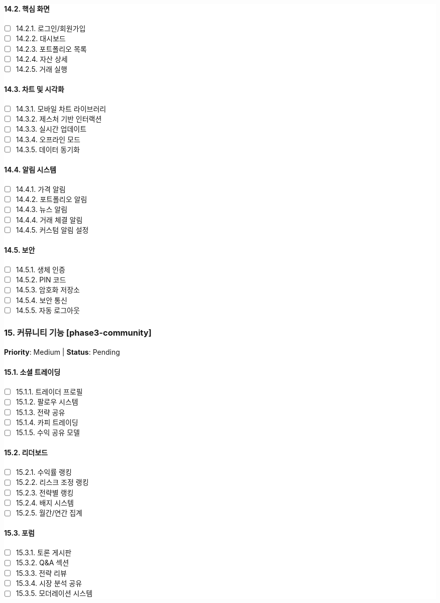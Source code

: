 #### 14.2. 핵심 화면
- [ ] 14.2.1. 로그인/회원가입
- [ ] 14.2.2. 대시보드
- [ ] 14.2.3. 포트폴리오 목록
- [ ] 14.2.4. 자산 상세
- [ ] 14.2.5. 거래 실행

#### 14.3. 차트 및 시각화
- [ ] 14.3.1. 모바일 차트 라이브러리
- [ ] 14.3.2. 제스처 기반 인터랙션
- [ ] 14.3.3. 실시간 업데이트
- [ ] 14.3.4. 오프라인 모드
- [ ] 14.3.5. 데이터 동기화

#### 14.4. 알림 시스템
- [ ] 14.4.1. 가격 알림
- [ ] 14.4.2. 포트폴리오 알림
- [ ] 14.4.3. 뉴스 알림
- [ ] 14.4.4. 거래 체결 알림
- [ ] 14.4.5. 커스텀 알림 설정

#### 14.5. 보안
- [ ] 14.5.1. 생체 인증
- [ ] 14.5.2. PIN 코드
- [ ] 14.5.3. 암호화 저장소
- [ ] 14.5.4. 보안 통신
- [ ] 14.5.5. 자동 로그아웃

### 15. 커뮤니티 기능 [phase3-community]
**Priority**: Medium | **Status**: Pending

#### 15.1. 소셜 트레이딩
- [ ] 15.1.1. 트레이더 프로필
- [ ] 15.1.2. 팔로우 시스템
- [ ] 15.1.3. 전략 공유
- [ ] 15.1.4. 카피 트레이딩
- [ ] 15.1.5. 수익 공유 모델

#### 15.2. 리더보드
- [ ] 15.2.1. 수익률 랭킹
- [ ] 15.2.2. 리스크 조정 랭킹
- [ ] 15.2.3. 전략별 랭킹
- [ ] 15.2.4. 배지 시스템
- [ ] 15.2.5. 월간/연간 집계

#### 15.3. 포럼
- [ ] 15.3.1. 토론 게시판
- [ ] 15.3.2. Q&A 섹션
- [ ] 15.3.3. 전략 리뷰
- [ ] 15.3.4. 시장 분석 공유
- [ ] 15.3.5. 모더레이션 시스템
